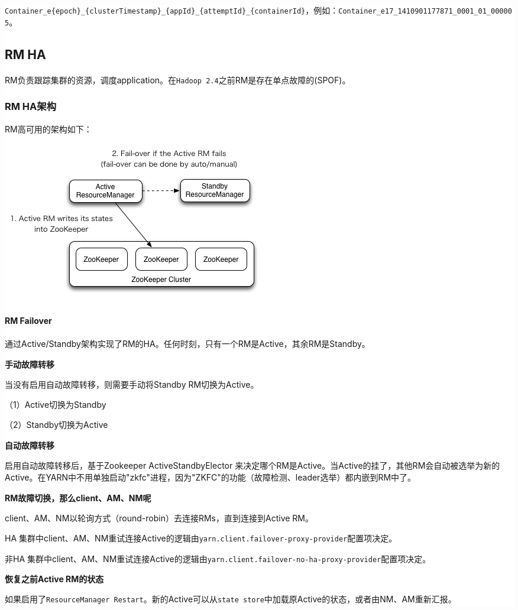 `Container_e{epoch}_{clusterTimestamp}_{appId}_{attemptId}_{containerId}`，例如：`Container_e17_1410901177871_0001_01_000005`。



## RM HA

RM负责跟踪集群的资源，调度application。在`Hadoop 2.4`之前RM是存在单点故障的(SPOF)。

### RM HA架构

RM高可用的架构如下：

![Overview of ResourceManager High Availability](YARN.assets/rm-ha-overview.png)



#### RM Failover

通过Active/Standby架构实现了RM的HA。任何时刻，只有一个RM是Active，其余RM是Standby。

**手动故障转移**

当没有启用自动故障转移，则需要手动将Standby RM切换为Active。

（1）Active切换为Standby

（2）Standby切换为Active

**自动故障转移**

启用自动故障转移后，基于Zookeeper ActiveStandbyElector 来决定哪个RM是Active。当Active的挂了，其他RM会自动被选举为新的Active。在YARN中不用单独启动"zkfc"进程，因为"ZKFC"的功能（故障检测、leader选举）都内嵌到RM中了。

**RM故障切换，那么client、AM、NM呢**

client、AM、NM以轮询方式（round-robin）去连接RMs，直到连接到Active RM。

HA 集群中client、AM、NM重试连接Active的逻辑由`yarn.client.failover-proxy-provider`配置项决定。

非HA 集群中client、AM、NM重试连接Active的逻辑由`yarn.client.failover-no-ha-proxy-provider`配置项决定。

**恢复之前Active RM的状态**

如果启用了`ResourceManager Restart`。新的Active可以从`state store`中加载原Active的状态，或者由NM、AM重新汇报。
